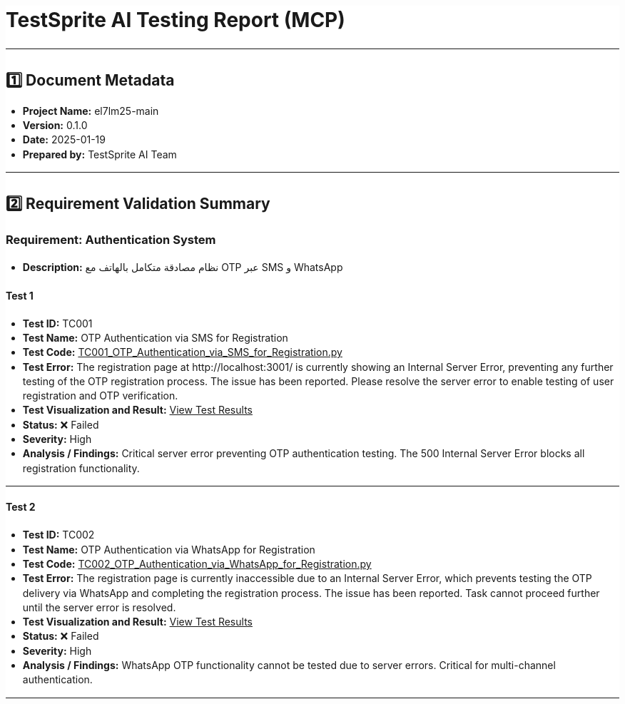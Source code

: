 # TestSprite AI Testing Report (MCP)

---

## 1️⃣ Document Metadata
- **Project Name:** el7lm25-main
- **Version:** 0.1.0
- **Date:** 2025-01-19
- **Prepared by:** TestSprite AI Team

---

## 2️⃣ Requirement Validation Summary

### Requirement: Authentication System
- **Description:** نظام مصادقة متكامل بالهاتف مع OTP عبر SMS و WhatsApp

#### Test 1
- **Test ID:** TC001
- **Test Name:** OTP Authentication via SMS for Registration
- **Test Code:** [TC001_OTP_Authentication_via_SMS_for_Registration.py](./TC001_OTP_Authentication_via_SMS_for_Registration.py)
- **Test Error:** The registration page at http://localhost:3001/ is currently showing an Internal Server Error, preventing any further testing of the OTP registration process. The issue has been reported. Please resolve the server error to enable testing of user registration and OTP verification.
- **Test Visualization and Result:** [View Test Results](https://www.testsprite.com/dashboard/mcp/tests/3931b547-7fad-4b9a-9119-0415baa9a537/699a3c89-5fb6-409e-a4ab-45c9a9d75d1c)
- **Status:** ❌ Failed
- **Severity:** High
- **Analysis / Findings:** Critical server error preventing OTP authentication testing. The 500 Internal Server Error blocks all registration functionality.

---

#### Test 2
- **Test ID:** TC002
- **Test Name:** OTP Authentication via WhatsApp for Registration
- **Test Code:** [TC002_OTP_Authentication_via_WhatsApp_for_Registration.py](./TC002_OTP_Authentication_via_WhatsApp_for_Registration.py)
- **Test Error:** The registration page is currently inaccessible due to an Internal Server Error, which prevents testing the OTP delivery via WhatsApp and completing the registration process. The issue has been reported. Task cannot proceed further until the server error is resolved.
- **Test Visualization and Result:** [View Test Results](https://www.testsprite.com/dashboard/mcp/tests/3931b547-7fad-4b9a-9119-0415baa9a537/6262f9bc-0bd8-4980-9c37-bd370613b976)
- **Status:** ❌ Failed
- **Severity:** High
- **Analysis / Findings:** WhatsApp OTP functionality cannot be tested due to server errors. Critical for multi-channel authentication.

---